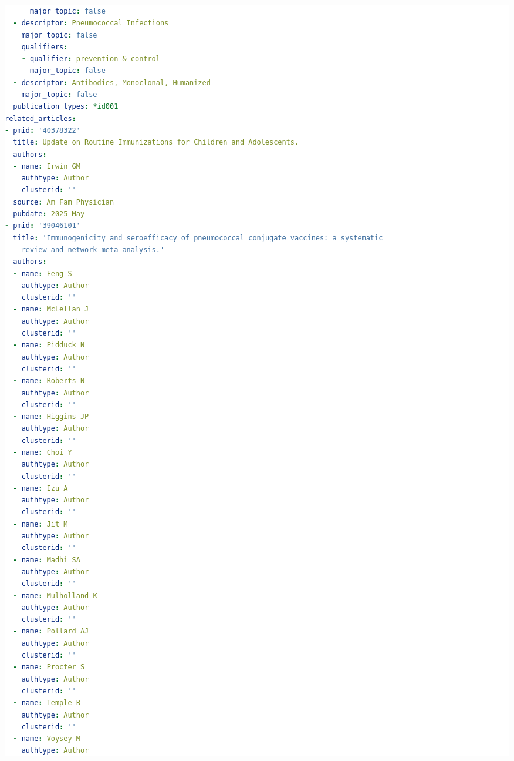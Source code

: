 ```yaml
      major_topic: false
  - descriptor: Pneumococcal Infections
    major_topic: false
    qualifiers:
    - qualifier: prevention & control
      major_topic: false
  - descriptor: Antibodies, Monoclonal, Humanized
    major_topic: false
  publication_types: *id001
related_articles:
- pmid: '40378322'
  title: Update on Routine Immunizations for Children and Adolescents.
  authors:
  - name: Irwin GM
    authtype: Author
    clusterid: ''
  source: Am Fam Physician
  pubdate: 2025 May
- pmid: '39046101'
  title: 'Immunogenicity and seroefficacy of pneumococcal conjugate vaccines: a systematic
    review and network meta-analysis.'
  authors:
  - name: Feng S
    authtype: Author
    clusterid: ''
  - name: McLellan J
    authtype: Author
    clusterid: ''
  - name: Pidduck N
    authtype: Author
    clusterid: ''
  - name: Roberts N
    authtype: Author
    clusterid: ''
  - name: Higgins JP
    authtype: Author
    clusterid: ''
  - name: Choi Y
    authtype: Author
    clusterid: ''
  - name: Izu A
    authtype: Author
    clusterid: ''
  - name: Jit M
    authtype: Author
    clusterid: ''
  - name: Madhi SA
    authtype: Author
    clusterid: ''
  - name: Mulholland K
    authtype: Author
    clusterid: ''
  - name: Pollard AJ
    authtype: Author
    clusterid: ''
  - name: Procter S
    authtype: Author
    clusterid: ''
  - name: Temple B
    authtype: Author
    clusterid: ''
  - name: Voysey M
    authtype: Author
```